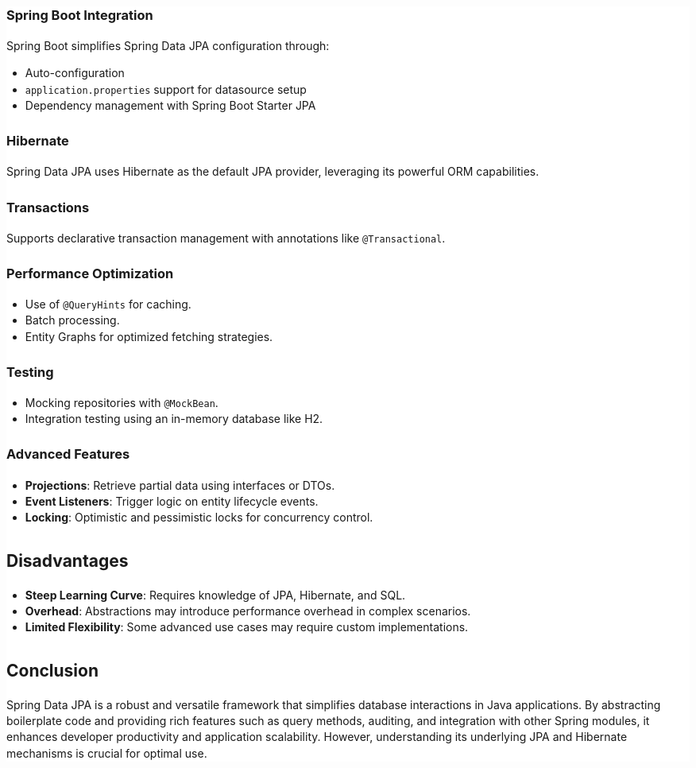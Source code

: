 ### Spring Boot Integration
Spring Boot simplifies Spring Data JPA configuration through:
- Auto-configuration
- `application.properties` support for datasource setup
- Dependency management with Spring Boot Starter JPA

### Hibernate
Spring Data JPA uses Hibernate as the default JPA provider, leveraging its powerful ORM capabilities.

### Transactions
Supports declarative transaction management with annotations like `@Transactional`.

### Performance Optimization
- Use of `@QueryHints` for caching.
- Batch processing.
- Entity Graphs for optimized fetching strategies.

### Testing
- Mocking repositories with `@MockBean`.
- Integration testing using an in-memory database like H2.

### Advanced Features
- **Projections**: Retrieve partial data using interfaces or DTOs.
- **Event Listeners**: Trigger logic on entity lifecycle events.
- **Locking**: Optimistic and pessimistic locks for concurrency control.

## Disadvantages
- **Steep Learning Curve**: Requires knowledge of JPA, Hibernate, and SQL.
- **Overhead**: Abstractions may introduce performance overhead in complex scenarios.
- **Limited Flexibility**: Some advanced use cases may require custom implementations.

## Conclusion
Spring Data JPA is a robust and versatile framework that simplifies database interactions in Java applications. By abstracting boilerplate code and providing rich features such as query methods, auditing, and integration with other Spring modules, it enhances developer productivity and application scalability. However, understanding its underlying JPA and Hibernate mechanisms is crucial for optimal use.
